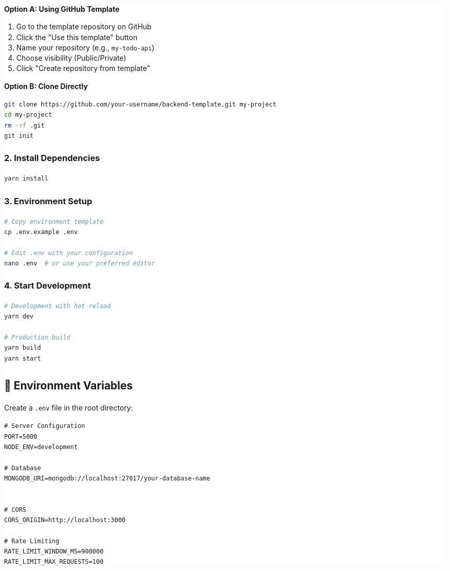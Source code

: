 **Option A: Using GitHub Template**

1. Go to the template repository on GitHub
2. Click the "Use this template" button
3. Name your repository (e.g., `my-todo-api`)
4. Choose visibility (Public/Private)
5. Click "Create repository from template"

**Option B: Clone Directly**

```bash
git clone https://github.com/your-username/backend-template.git my-project
cd my-project
rm -rf .git
git init
```

### 2. Install Dependencies

```bash
yarn install
```

### 3. Environment Setup

```bash
# Copy environment template
cp .env.example .env

# Edit .env with your configuration
nano .env  # or use your preferred editor
```

### 4. Start Development

```bash
# Development with hot reload
yarn dev

# Production build
yarn build
yarn start
```

## 🔧 Environment Variables

Create a `.env` file in the root directory:

```env
# Server Configuration
PORT=5000
NODE_ENV=development

# Database
MONGODB_URI=mongodb://localhost:27017/your-database-name


# CORS
CORS_ORIGIN=http://localhost:3000

# Rate Limiting
RATE_LIMIT_WINDOW_MS=900000
RATE_LIMIT_MAX_REQUESTS=100
```
